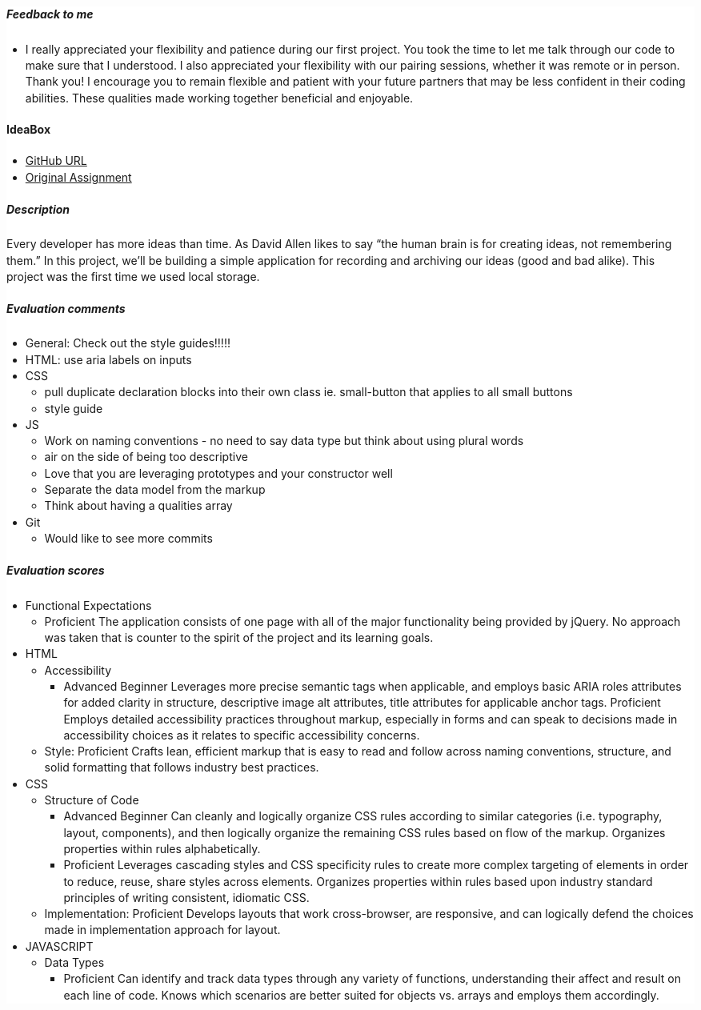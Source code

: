 ##### Feedback to me
* I really appreciated your flexibility and patience during our first project. You took the time to let me talk through our code to make sure that I understood. I also appreciated your flexibility with our pairing sessions, whether it was remote or in person. Thank you! I encourage you to remain flexible and patient with your future partners that may be less confident in their coding abilities. These qualities made working together beneficial and enjoyable.

#### IdeaBox

* [GitHub URL](https://github.com/flevenson/IdeaBox)
* [Original Assignment](http://frontend.turing.io/projects/ideabox.html)

##### Description

Every developer has more ideas than time. As David Allen likes to say “the human brain is for creating ideas, not remembering them.” In this project, we’ll be building a simple application for recording and archiving our ideas (good and bad alike).  This project was the first time we used local storage.

##### Evaluation comments

* General: Check out the style guides!!!!!
* HTML: use aria labels on inputs
* CSS
    * pull duplicate declaration blocks into their own class ie. small-button that applies to all small buttons
    * style guide
* JS
    * Work on naming conventions - no need to say data type but think about using plural words
    * air on the side of being too descriptive
    * Love that you are leveraging prototypes and your constructor well
    * Separate the data model from the markup
    * Think about having a qualities array
* Git
    * Would like to see more commits

##### Evaluation scores

* Functional Expectations
    * Proficient The application consists of one page with all of the major functionality being provided by jQuery. No approach was taken that is counter to the spirit of the project and its learning goals.
* HTML
    * Accessibility
        * Advanced Beginner Leverages more precise semantic tags when applicable, and employs basic ARIA roles attributes for added clarity in structure, descriptive image alt attributes, title attributes for applicable anchor tags.
Proficient Employs detailed accessibility practices throughout markup, especially in forms and can speak to decisions made in accessibility choices as it relates to specific accessibility concerns.
    * Style: Proficient Crafts lean, efficient markup that is easy to read and follow across naming conventions, structure, and solid formatting that follows industry best practices.
* CSS
    * Structure of Code
        * Advanced Beginner Can cleanly and logically organize CSS rules according to similar categories (i.e. typography, layout, components), and then logically organize the remaining CSS rules based on flow of the markup. Organizes properties within rules alphabetically.
        * Proficient Leverages cascading styles and CSS specificity rules to create more complex targeting of elements in order to reduce, reuse, share styles across elements. Organizes properties within rules based upon industry standard principles of writing consistent, idiomatic CSS.
    * Implementation: Proficient Develops layouts that work cross-browser, are responsive, and can logically defend the choices made in implementation approach for layout.
* JAVASCRIPT
    * Data Types
        * Proficient Can identify and track data types through any variety of functions, understanding their affect and result on each line of code. Knows which scenarios are better suited for objects vs. arrays and employs them accordingly.